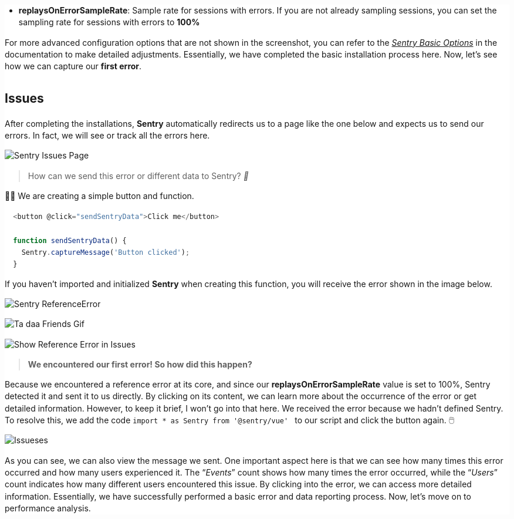 * **replaysOnErrorSampleRate**: Sample rate for sessions with errors. If you are not already sampling sessions, you can set the sampling rate for sessions with errors to **100%**


For more advanced configuration options that are not shown in the screenshot, you can refer to the [*Sentry Basic Options*](https://docs.sentry.io/platforms/javascript/guides/vue/configuration/options/?original_referrer=https%3A%2F%2Fvueschool.io%2F&utm_campaign=evergreen-vue-school-course-2022&utm_medium=partner&utm_source=vueschool) in the documentation to make detailed adjustments. Essentially, we have completed the basic installation process here. Now, let’s see how we can capture our **first error**.


## Issues

After completing the installations, **Sentry** automatically redirects us to a page like the one below and expects us to send our errors. In fact, we will see or track all the errors here.

![Sentry Issues Page](https://cdn-images-1.medium.com/max/3786/1*Kn4dZSqzZFClgWi6WZ7rew.jpeg)


> How can we send this error or different data to Sentry? *🤔*

👩‍💻 We are creating a simple button and function.

```js
  <button @click="sendSentryData">Click me</button>

  function sendSentryData() {
    Sentry.captureMessage('Button clicked');
  }
```


If you haven’t imported and initialized **Sentry** when creating this function, you will receive the error shown in the image below.

![Sentry ReferenceError](https://cdn-images-1.medium.com/max/2524/1*vemyluI6ZEEpZ0vCFi1TVA.jpeg)

<img src="https://media.giphy.com/media/v1.Y2lkPTc5MGI3NjExcWpxbTN3b3Z5aXdiMjBraWNnb3N4OXphYzRmNjF0anZwcHR5eG4xbiZlcD12MV9pbnRlcm5hbF9naWZfYnlfaWQmY3Q9Zw/JqDeI2yjpSRgdh35oe/giphy.gif" loading="lazy" alt="Ta daa Friends Gif"></img>

![Show Reference Error in Issues](https://cdn-images-1.medium.com/max/3800/1*4BK7hzeNWYzqCm0sEHqTyQ.jpeg)
> **We encountered our first error! So how did this happen?**

Because we encountered a reference error at its core, and since our **replaysOnErrorSampleRate** value is set to 100%, Sentry detected it and sent it to us directly. By clicking on its content, we can learn more about the occurrence of the error or get detailed information. However, to keep it brief, I won’t go into that here. We received the error because we hadn’t defined Sentry. To resolve this, we add the code ```import * as Sentry from '@sentry/vue' ``` to our script and click the button again. 🖱️


![Issueses](https://cdn-images-1.medium.com/max/3340/1*GnbJRVuMPRMBh2cLLlznxw.jpeg)

As you can see, we can also view the message we sent. One important aspect here is that we can see how many times this error occurred and how many users experienced it. The “*Events*” count shows how many times the error occurred, while the “*Users*” count indicates how many different users encountered this issue. By clicking into the error, we can access more detailed information. Essentially, we have successfully performed a basic error and data reporting process. Now, let’s move on to performance analysis.
